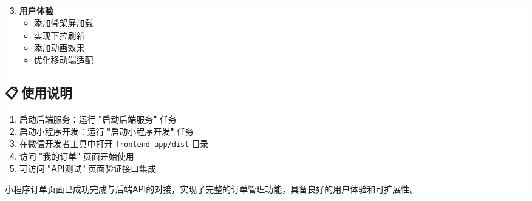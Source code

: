 3. **用户体验**
   - 添加骨架屏加载
   - 实现下拉刷新
   - 添加动画效果
   - 优化移动端适配

## 📋 使用说明

1. 启动后端服务：运行 "启动后端服务" 任务
2. 启动小程序开发：运行 "启动小程序开发" 任务
3. 在微信开发者工具中打开 `frontend-app/dist` 目录
4. 访问 "我的订单" 页面开始使用
5. 可访问 "API测试" 页面验证接口集成

小程序订单页面已成功完成与后端API的对接，实现了完整的订单管理功能，具备良好的用户体验和可扩展性。
